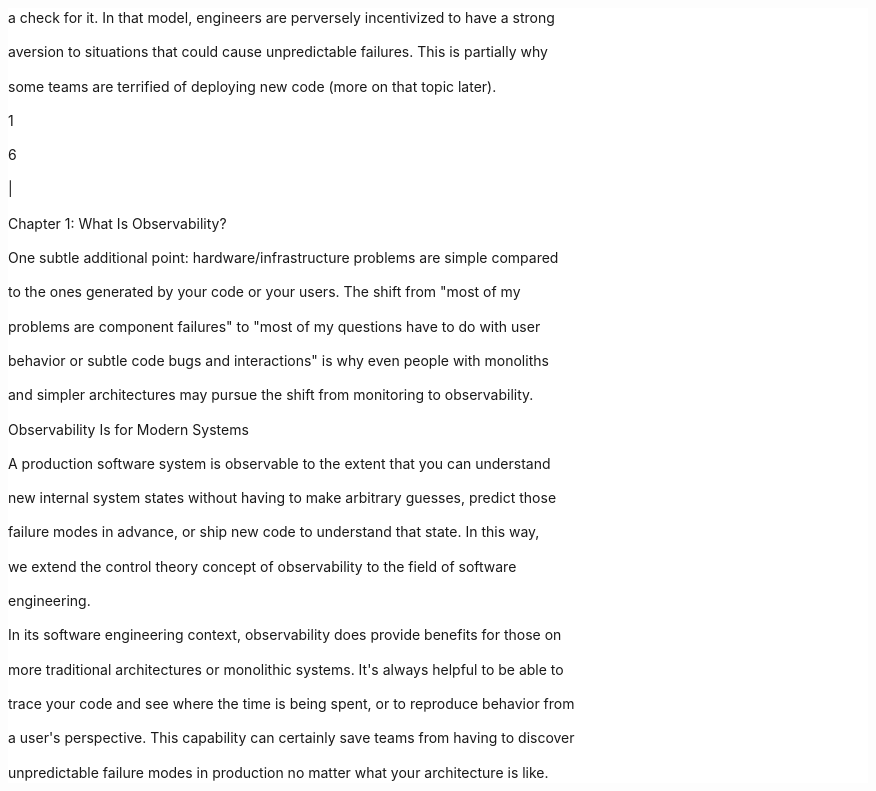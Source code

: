 a check for it. In that model, engineers are perversely incentivized to
have a strong

aversion to situations that could cause unpredictable failures. This is
partially why

some teams are terrified of deploying new code (more on that topic
later).

1

6

\|

Chapter 1: What Is Observability?

One subtle additional point: hardware/infrastructure problems are simple
compared

to the ones generated by your code or your users. The shift from "most
of my

problems are component failures" to "most of my questions have to do
with user

behavior or subtle code bugs and interactions" is why even people with
monoliths

and simpler architectures may pursue the shift from monitoring to
observability.

Observability Is for Modern Systems

A production software system is observable to the extent that you can
understand

new internal system states without having to make arbitrary guesses,
predict those

failure modes in advance, or ship new code to understand that state. In
this way,

we extend the control theory concept of observability to the field of
software

engineering.

In its software engineering context, observability does provide benefits
for those on

more traditional architectures or monolithic systems. It's always
helpful to be able to

trace your code and see where the time is being spent, or to reproduce
behavior from

a user's perspective. This capability can certainly save teams from
having to discover

unpredictable failure modes in production no matter what your
architecture is like.
